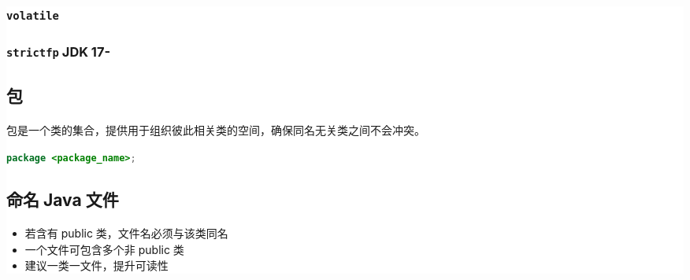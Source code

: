 ### `volatile`

### `strictfp` JDK 17-

## 包

包是一个类的集合，提供用于组织彼此相关类的空间，确保同名无关类之间不会冲突。

```java
package <package_name>;
```

## 命名 Java 文件

- 若含有 public 类，文件名必须与该类同名
- 一个文件可包含多个非 public 类
- 建议一类一文件，提升可读性
